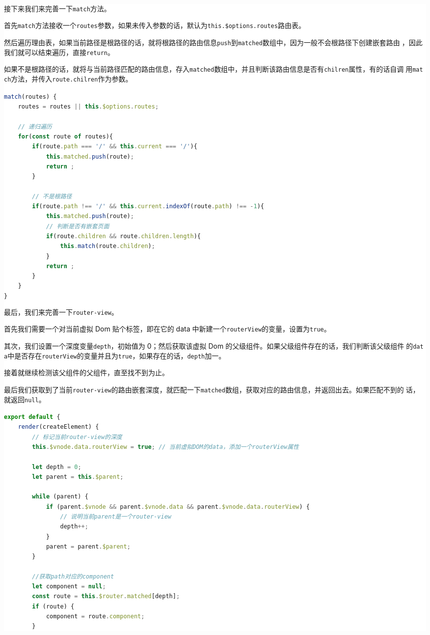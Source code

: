 接下来我们来完善一下`match`方法。

首先`match`方法接收一个`routes`参数，如果未传入参数的话，默认为`this.$options.routes`路由表。

然后遍历理由表，如果当前路径是根路径的话，就将根路径的路由信息`push`到`matched`数组中，因为一般不会根路径下创建嵌套路由
，因此我们就可以结束遍历，直接`return`。

如果不是根路径的话，就将与当前路径匹配的路由信息，存入`matched`数组中，并且判断该路由信息是否有`chilren`属性，有的话自调
用`match`方法，并传入`route.chilren`作为参数。

```javascript
match(routes) {
    routes = routes || this.$options.routes;

    // 递归遍历
    for(const route of routes){
        if(route.path === '/' && this.current === '/'){
            this.matched.push(route);
            return ;
        }

        // 不是根路径
        if(route.path !== '/' && this.current.indexOf(route.path) !== -1){
            this.matched.push(route);
            // 判断是否有嵌套页面
            if(route.children && route.children.length){
                this.match(route.children);
            }
            return ;
        }
    }
}
```

最后，我们来完善一下`router-view`。

首先我们需要一个对当前虚拟 Dom 贴个标签，即在它的 data 中新建一个`routerView`的变量，设置为`true`。

其次，我们设置一个深度变量`depth`，初始值为 0；然后获取该虚拟 Dom 的父级组件。如果父级组件存在的话，我们判断该父级组件
的`data`中是否存在`routerView`的变量并且为`true`，如果存在的话，`depth`加一。

接着就继续检测该父组件的父组件，直至找不到为止。

最后我们获取到了当前`router-view`的路由嵌套深度，就匹配一下`matched`数组，获取对应的路由信息，并返回出去。如果匹配不到的
话，就返回`null`。

```javascript
export default {
	render(createElement) {
		// 标记当前router-view的深度
		this.$vnode.data.routerView = true; // 当前虚拟DOM的data，添加一个routerView属性

		let depth = 0;
		let parent = this.$parent;

		while (parent) {
			if (parent.$vnode && parent.$vnode.data && parent.$vnode.data.routerView) {
				// 说明当前parent是一个router-view
				depth++;
			}
			parent = parent.$parent;
		}

		//获取path对应的component
		let component = null;
		const route = this.$router.matched[depth];
		if (route) {
			component = route.component;
		}
```